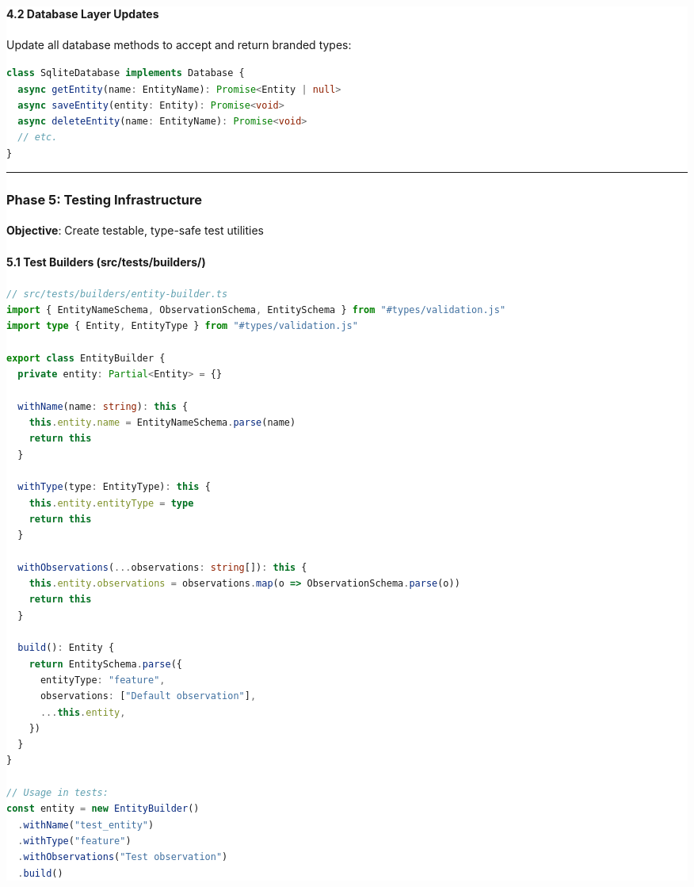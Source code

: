 #### 4.2 Database Layer Updates

Update all database methods to accept and return branded types:

```typescript
class SqliteDatabase implements Database {
  async getEntity(name: EntityName): Promise<Entity | null>
  async saveEntity(entity: Entity): Promise<void>
  async deleteEntity(name: EntityName): Promise<void>
  // etc.
}
```

---

### Phase 5: Testing Infrastructure

**Objective**: Create testable, type-safe test utilities

#### 5.1 Test Builders (src/tests/builders/)

```typescript
// src/tests/builders/entity-builder.ts
import { EntityNameSchema, ObservationSchema, EntitySchema } from "#types/validation.js"
import type { Entity, EntityType } from "#types/validation.js"

export class EntityBuilder {
  private entity: Partial<Entity> = {}

  withName(name: string): this {
    this.entity.name = EntityNameSchema.parse(name)
    return this
  }

  withType(type: EntityType): this {
    this.entity.entityType = type
    return this
  }

  withObservations(...observations: string[]): this {
    this.entity.observations = observations.map(o => ObservationSchema.parse(o))
    return this
  }

  build(): Entity {
    return EntitySchema.parse({
      entityType: "feature",
      observations: ["Default observation"],
      ...this.entity,
    })
  }
}

// Usage in tests:
const entity = new EntityBuilder()
  .withName("test_entity")
  .withType("feature")
  .withObservations("Test observation")
  .build()
```
